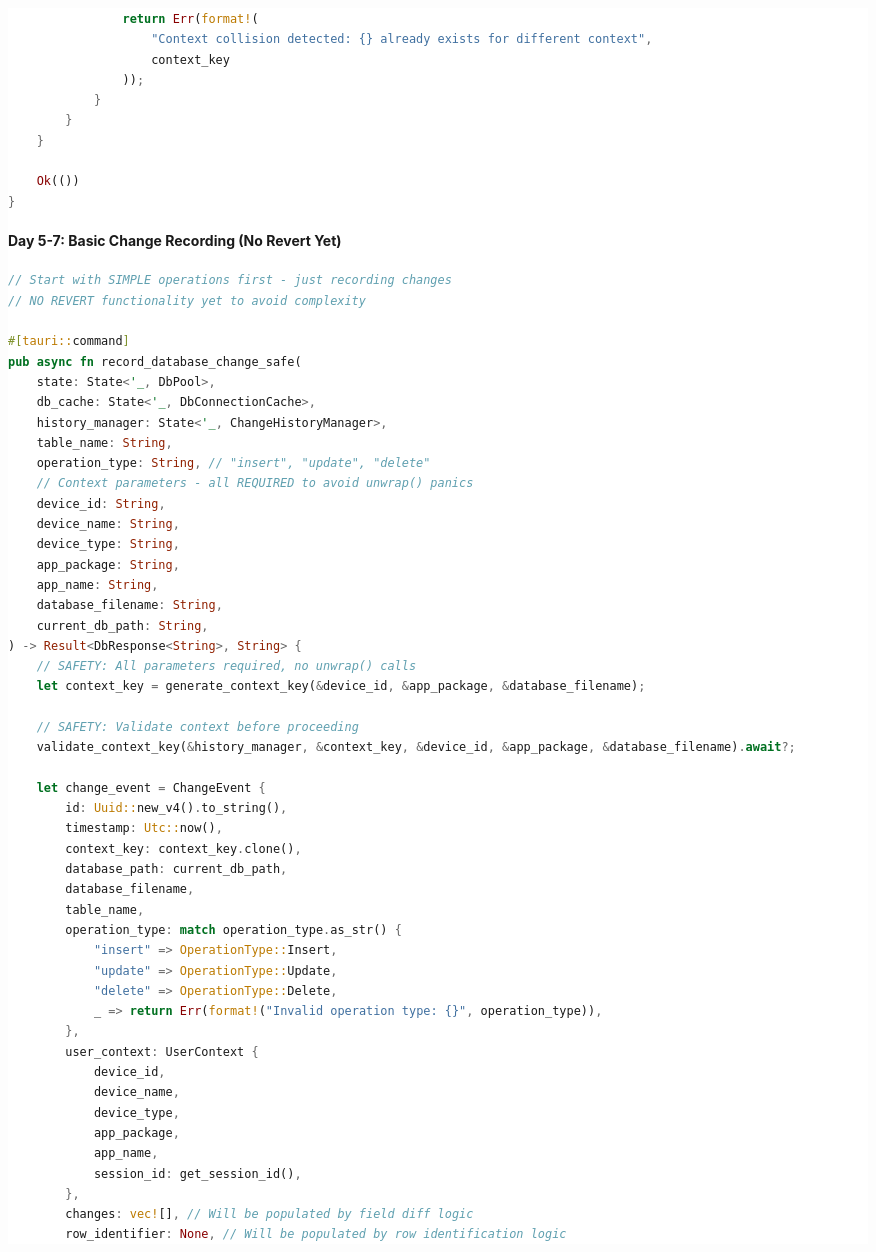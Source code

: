 ```rust
                return Err(format!(
                    "Context collision detected: {} already exists for different context", 
                    context_key
                ));
            }
        }
    }
    
    Ok(())
}
```

#### **Day 5-7: Basic Change Recording (No Revert Yet)**
```rust
// Start with SIMPLE operations first - just recording changes
// NO REVERT functionality yet to avoid complexity

#[tauri::command]
pub async fn record_database_change_safe(
    state: State<'_, DbPool>,
    db_cache: State<'_, DbConnectionCache>,
    history_manager: State<'_, ChangeHistoryManager>,
    table_name: String,
    operation_type: String, // "insert", "update", "delete"
    // Context parameters - all REQUIRED to avoid unwrap() panics
    device_id: String,
    device_name: String,
    device_type: String,
    app_package: String,
    app_name: String,
    database_filename: String,
    current_db_path: String,
) -> Result<DbResponse<String>, String> {
    // SAFETY: All parameters required, no unwrap() calls
    let context_key = generate_context_key(&device_id, &app_package, &database_filename);
    
    // SAFETY: Validate context before proceeding
    validate_context_key(&history_manager, &context_key, &device_id, &app_package, &database_filename).await?;
    
    let change_event = ChangeEvent {
        id: Uuid::new_v4().to_string(),
        timestamp: Utc::now(),
        context_key: context_key.clone(),
        database_path: current_db_path,
        database_filename,
        table_name,
        operation_type: match operation_type.as_str() {
            "insert" => OperationType::Insert,
            "update" => OperationType::Update,
            "delete" => OperationType::Delete,
            _ => return Err(format!("Invalid operation type: {}", operation_type)),
        },
        user_context: UserContext {
            device_id,
            device_name,
            device_type,
            app_package,
            app_name,
            session_id: get_session_id(),
        },
        changes: vec![], // Will be populated by field diff logic
        row_identifier: None, // Will be populated by row identification logic  
```
